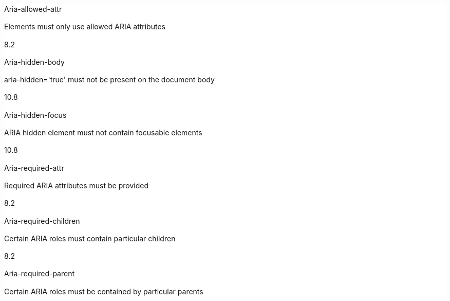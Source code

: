 </td>
</tr>
<tr>
<td >
<p>Aria-allowed-attr</p>
</td>
<td >
<p lang="en">Elements must only use allowed ARIA attributes</p>
</td>
<td >
<p>8.2</p>
</td>
</tr>
<tr>
<td >
<p>Aria-hidden-body</p>
</td>
<td >
<p lang="en">aria-hidden='true' must not be present on the document body</p>
</td>
<td >
<p>10.8</p>
</td>
</tr>
<tr>
<td >
<p>Aria-hidden-focus</p>
</td>
<td >
<p lang="en">ARIA hidden element must not contain focusable elements</p>
</td>
<td >
<p>10.8</p>
</td>
</tr>
<tr>
<td >
<p>Aria-required-attr</p>
</td>
<td >
<p lang="en">Required ARIA attributes must be provided</p>
</td>
<td >
<p>8.2</p>
</td>
</tr>
<tr>
<td >
<p>Aria-required-children</p>
</td>
<td >
<p lang="en">Certain ARIA roles must contain particular children</p>
</td>
<td >
<p>8.2</p>
</td>
</tr>
<tr>
<td >
<p>Aria-required-parent</p>
</td>
<td >
<p lang="en">Certain ARIA roles must be contained by particular parents</p>
</td>